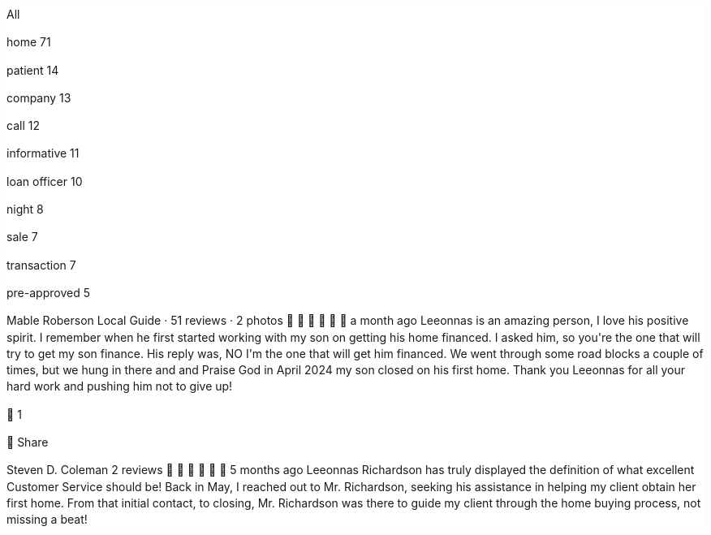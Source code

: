 All

home
71

patient
14

company
13

call
12

informative
11

loan officer
10

night
8

sale
7

transaction
7

pre-approved
5


Mable Roberson
Local Guide · 51 reviews · 2 photos






a month ago
Leeonnas is an amazing person, I love his positive spirit. I remember when he first started working with my son on getting his home financed. I asked him, so you're the one that will try to get my son finance. His reply was, NO I'm the one that will get him financed. We went through some road blocks a couple of times, but we hung in there and and Praise God in April 2024 my son closed on his first home. Thank you Leeonnas for all your hard work and pushing him not to give up!


1


Share


Steven D. Coleman
2 reviews






5 months ago
Leeonnas Richardson has truly displayed the definition of what excellent Customer Service should be!  Back in May, I reached out to Mr.  Richardson, seeking his assistance in helping my client obtain her first home. From that initial contact, to closing, Mr. Richardson was there to guide my client through the home buying process, not missing a beat!
